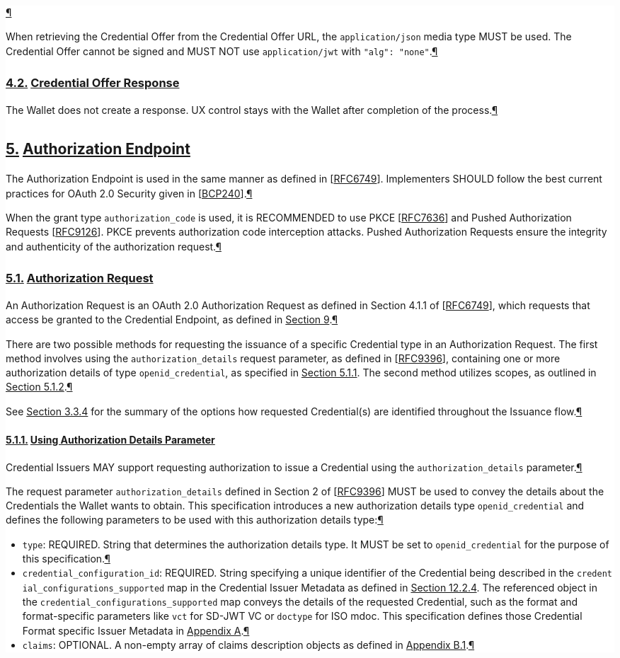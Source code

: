 [¶](#section-4.1.3-12)

When retrieving the Credential Offer from the Credential Offer URL, the `application/json` media type MUST be used. The Credential Offer cannot be signed and MUST NOT use `application/jwt` with `"alg": "none"`.[¶](#section-4.1.3-13)

### [4.2.](#section-4.2) [Credential Offer Response](#name-credential-offer-response)

The Wallet does not create a response. UX control stays with the Wallet after completion of the process.[¶](#section-4.2-1)

[5\.](#section-5) [Authorization Endpoint](#name-authorization-endpoint)
------------------------------------------------------------------------

The Authorization Endpoint is used in the same manner as defined in \[[RFC6749](#RFC6749)\]. Implementers SHOULD follow the best current practices for OAuth 2.0 Security given in \[[BCP240](#BCP240)\].[¶](#section-5-1)

When the grant type `authorization_code` is used, it is RECOMMENDED to use PKCE \[[RFC7636](#RFC7636)\] and Pushed Authorization Requests \[[RFC9126](#RFC9126)\]. PKCE prevents authorization code interception attacks. Pushed Authorization Requests ensure the integrity and authenticity of the authorization request.[¶](#section-5-2)

### [5.1.](#section-5.1) [Authorization Request](#name-authorization-request)

An Authorization Request is an OAuth 2.0 Authorization Request as defined in Section 4.1.1 of \[[RFC6749](#RFC6749)\], which requests that access be granted to the Credential Endpoint, as defined in [Section 9](#credential-endpoint).[¶](#section-5.1-1)

There are two possible methods for requesting the issuance of a specific Credential type in an Authorization Request. The first method involves using the `authorization_details` request parameter, as defined in \[[RFC9396](#RFC9396)\], containing one or more authorization details of type `openid_credential`, as specified in [Section 5.1.1](#authorization-details). The second method utilizes scopes, as outlined in [Section 5.1.2](#credential-request-using-type-specific-scope).[¶](#section-5.1-2)

See [Section 3.3.4](#identifying_credential) for the summary of the options how requested Credential(s) are identified throughout the Issuance flow.[¶](#section-5.1-3)

#### [5.1.1.](#section-5.1.1) [Using Authorization Details Parameter](#name-using-authorization-details)

Credential Issuers MAY support requesting authorization to issue a Credential using the `authorization_details` parameter.[¶](#section-5.1.1-1)

The request parameter `authorization_details` defined in Section 2 of \[[RFC9396](#RFC9396)\] MUST be used to convey the details about the Credentials the Wallet wants to obtain. This specification introduces a new authorization details type `openid_credential` and defines the following parameters to be used with this authorization details type:[¶](#section-5.1.1-2)

*   `type`: REQUIRED. String that determines the authorization details type. It MUST be set to `openid_credential` for the purpose of this specification.[¶](#section-5.1.1-3.1)
*   `credential_configuration_id`: REQUIRED. String specifying a unique identifier of the Credential being described in the `credential_configurations_supported` map in the Credential Issuer Metadata as defined in [Section 12.2.4](#credential-issuer-parameters). The referenced object in the `credential_configurations_supported` map conveys the details of the requested Credential, such as the format and format-specific parameters like `vct` for SD-JWT VC or `doctype` for ISO mdoc. This specification defines those Credential Format specific Issuer Metadata in [Appendix A](#format-profiles).[¶](#section-5.1.1-3.2)
*   `claims`: OPTIONAL. A non-empty array of claims description objects as defined in [Appendix B.1](#claims-description-authorization-details).[¶](#section-5.1.1-3.3)
